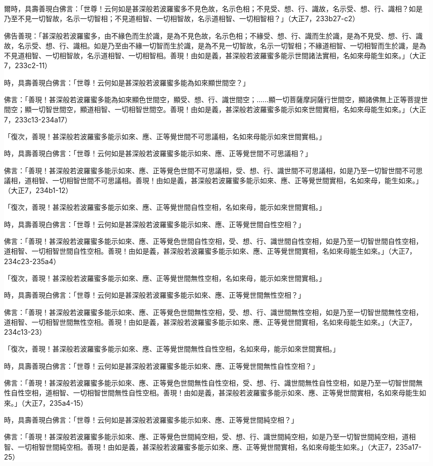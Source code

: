 [^80]: 《大般若波羅蜜多經》卷443〈47
示相品〉：「復次，善現！一切法性無所依止，無所繫屬，由此因緣，無生、無起、無知、無見。善現當知！甚深般若波羅蜜多雖生如來、應、正等覺，亦能示現世間實相，而無所生亦無所示。」（大正7，232c20-23）

[^81]: 《大般若波羅蜜多經》卷443〈47
示相品〉：「善現當知！甚深般若波羅蜜多，不見色故，名示色相；不見受、想、行、識故，名示受、想、行、識相。......不見諸佛無上正等菩提故，名示諸佛無上正等菩提相。不見一切智故，名示一切智相；不見道相智、一切相智故，名示道相智、一切相智相。善現！由如是義，甚深般若波羅蜜多能示世間諸法實相，名如來母能生如來。」（大正7，232c23-233b26）

[^82]: 《大般若波羅蜜多經》卷443〈47 示相品〉：

爾時，具壽善現白佛言：「世尊！云何如是甚深般若波羅蜜多不見色故，名示色相；不見受、想、行、識故，名示受、想、行、識相？如是乃至不見一切智故，名示一切智相；不見道相智、一切相智故，名示道相智、一切相智相？」（大正7，233b27-c2）

[^83]: 《大般若波羅蜜多經》卷443〈47 示相品〉：

佛告善現：「甚深般若波羅蜜多，由不緣色而生於識，是為不見色故，名示色相；不緣受、想、行、識而生於識，是為不見受、想、行、識故，名示受、想、行、識相。如是乃至由不緣一切智而生於識，是為不見一切智故，名示一切智相；不緣道相智、一切相智而生於識，是為不見道相智、一切相智故，名示道相智、一切相智相。善現！由如是義，甚深般若波羅蜜多能示世間諸法實相，名如來母能生如來。」（大正7，233c2-11）

[^84]: 《大般若波羅蜜多經》卷443〈47 示相品〉：

時，具壽善現白佛言：「世尊！云何如是甚深般若波羅蜜多能為如來顯世間空？」

佛言：「善現！甚深般若波羅蜜多能為如來顯色世間空，顯受、想、行、識世間空；......顯一切菩薩摩訶薩行世間空，顯諸佛無上正等菩提世間空；顯一切智世間空，顯道相智、一切相智世間空。善現！由如是義，甚深般若波羅蜜多能示如來世間實相，名如來母能生如來。」（大正7，233c13-234a17）

[^85]: 《大般若波羅蜜多經》卷443〈47
示相品〉：「復次，善現！一切如來、應、正等覺依深般若波羅蜜多能為世間顯色世間空，顯受、想、行、識世間空，如是乃至顯一切智世間空，顯道相智、一切相智世間空，令諸世間受世間空、想世間空、思世間空、了世間空。善現！由如是義，甚深般若波羅蜜多能示如來、應、正等覺世間實相，名如來母能生如來。」（大正7，234a18-24）

[^86]: 《大般若波羅蜜多經》卷443〈47
示相品〉：「復次，善現！甚深般若波羅蜜多能使如來、應、正等覺見世間空。見何等世間空？謂見色世間空，見受、想、行、識世間空，如是乃至見一切智世間空，見道相智、一切相智世間空。善現！由如是義，甚深般若波羅蜜多能示如來、應、正等覺世間實相，名如來母能生如來。」（大正7，234a24-b1）

[^87]: 《大般若波羅蜜多經》卷443〈47 示相品〉：

「復次，善現！甚深般若波羅蜜多能示如來、應、正等覺世間不可思議相，名如來母能示如來世間實相。」

時，具壽善現白佛言：「世尊！云何如是甚深般若波羅蜜多能示如來、應、正等覺世間不可思議相？」

佛言：「善現！甚深般若波羅蜜多能示如來、應、正等覺色世間不可思議相，受、想、行、識世間不可思議相，如是乃至一切智世間不可思議相，道相智、一切相智世間不可思議相。善現！由如是義，甚深般若波羅蜜多能示如來、應、正等覺世間實相，名如來母，能生如來。」（大正7，234b1-12）

[^88]: 《大般若波羅蜜多經》卷443〈47 示相品〉：

「復次，善現！甚深般若波羅蜜多能示如來、應、正等覺世間自性空相，名如來母，能示如來世間實相。」

時，具壽善現白佛言：「世尊！云何如是甚深般若波羅蜜多能示如來、應、正等覺世間自性空相？」

佛言：「善現！甚深般若波羅蜜多能示如來、應、正等覺色世間自性空相，受、想、行、識世間自性空相，如是乃至一切智世間自性空相，道相智、一切相智世間自性空相。善現！由如是義，甚深般若波羅蜜多能示如來、應、正等覺世間實相，名如來母能生如來。」（大正7，234c23-235a4）

[^89]: 《大正藏》原作「示」，今依《高麗藏》作「云」（第14冊，1075a20）。

[^90]: 《大般若波羅蜜多經》卷443〈47 示相品〉：

「復次，善現！甚深般若波羅蜜多能示如來、應、正等覺世間無性空相，名如來母，能示如來世間實相。」

時，具壽善現白佛言：「世尊！云何如是甚深般若波羅蜜多能示如來、應、正等覺世間無性空相？」

佛言：「善現！甚深般若波羅蜜多能示如來、應、正等覺色世間無性空相，受、想、行、識世間無性空相，如是乃至一切智世間無性空相，道相智、一切相智世間無性空相。善現！由如是義，甚深般若波羅蜜多能示如來、應、正等覺世間實相，名如來母能生如來。」（大正7，234c13-23）

[^91]: （復次，須菩提！般若波羅蜜示佛世間有法空。云何示佛世間有法空？示五眾世間有法空，乃至一切種智世間有法空。）＋復【聖】。（大正25，550d，n.3）

[^92]: 《大般若波羅蜜多經》卷443〈47 示相品〉：

「復次，善現！甚深般若波羅蜜多能示如來、應、正等覺世間無性自性空相，名如來母，能示如來世間實相。」

時，具壽善現白佛言：「世尊！云何如是甚深般若波羅蜜多能示如來、應、正等覺世間無性自性空相？」

佛言：「善現！甚深般若波羅蜜多能示如來、應、正等覺色世間無性自性空相，受、想、行、識世間無性自性空相，如是乃至一切智世間無性自性空相，道相智、一切相智世間無性自性空相。善現！由如是義，甚深般若波羅蜜多能示如來、應、正等覺世間實相，名如來母能生如來。」（大正7，235a4-15）

[^93]: 《大般若波羅蜜多經》卷443〈47 示相品〉：

時，具壽善現白佛言：「世尊！云何如是甚深般若波羅蜜多能示如來、應、正等覺世間純空相？」

佛言：「善現！甚深般若波羅蜜多能示如來、應、正等覺色世間純空相，受、想、行、識世間純空相，如是乃至一切智世間純空相，道相智、一切相智世間純空相。善現！由如是義，甚深般若波羅蜜多能示如來、應、正等覺世間實相，名如來母能生如來。」（大正7，235a17-25）


[^1]: （大智......十）十七字＝（大智度論卷第七十釋第四十八品下佛母品訖四十九品）二十三字【宋】，＝（大智度論卷第七十釋佛母品第四十八下訖四十九品）二十二字【元】，＝（大智度論卷第七十釋佛母品第四十八之下）十八字【明】，＝（大智度論卷第七十釋第四十八品下佛母品訖四十九品）二十三字【宮】，＝（大智度經論釋第四十七品下，七十訖第四十八品）二十字【聖】，＝（摩訶般若波羅蜜品四十七之餘卷七十）十六字【石】。（大正25，545d，n.10）
[^2]: （諸）＋眾生【聖】【聖乙】【石】。（大正25，545d，n.12）
[^3]: 《大般若波羅蜜多經》卷442〈46 佛母品〉：
[^4]: 《大般若波羅蜜多經》卷442〈46
[^5]: 識＋（神及世間常是事實，餘妄語，是見依色）【元】【明】，識＋（神及）【聖乙】。（大正25，545d，n.17）
[^6]: 《大般若波羅蜜多經》卷442〈46
[^7]: 印順法師，《如來藏之研究》，pp.13-15：
[^8]: 《大般若波羅蜜多經》卷442〈46
[^9]: 因＝曰【聖】。（大正25，545d，n.18）
[^10]: 《大般若波羅蜜多經》卷442〈46 佛母品〉：
[^11]: （是）＋五【元】【明】【聖】【聖乙】。（大正25，545d，n.21）
[^12]: （有漏法）＋無【宋】【元】【明】【宮】。（大正25，546d，n.1）
[^13]: （諸）＋法【宋】【元】【明】【宮】【聖】【聖乙】。（大正25，546d，n.2）
[^14]: 《大般若波羅蜜多經》卷442〈46
[^15]: 《大般若波羅蜜多經》卷442〈46
[^16]: 另參見《大智度論》卷55〈28 幻人聽法品〉（大正25，450b）。
[^17]: 《大般若波羅蜜多經》卷442〈46 佛母品〉：
[^18]: 《大般若波羅蜜多經》卷442〈46 佛母品〉：
[^19]: 《大般若波羅蜜多經》卷442〈46 佛母品〉：
[^20]: （為）＋出【元】【明】【聖乙】【石】。（大正25，546d，n.8）
[^21]: 參見《中阿含經》卷1（4經）《水喻經》（大正1，424a13-425a13）。
[^22]: 實＋（相）【聖乙】【石】。（大正25，546d，n.12）
[^23]: 若＋（神）【元】【明】【聖乙】。（大正25，546d，n.17）
[^24]: ┌眾生世間
[^25]: 世間非常等：但破顛倒，不破世間。（印順法師，《大智度論筆記》〔E014〕p.310）
[^26]: （1）無無常＝無常【宋】【元】【明】【宮】【聖】。（大正25，546d，n.24）
[^27]: 印順法師，《中國禪宗史》，p.384：「依數論說：自性（羅什譯為世性。約起用說，名為勝性。約微妙不易知說，名為冥性）為生起一切的根元。」
[^28]: （虛）＋空【宋】【元】【明】【宮】。（大正25，546d，n.26）
[^29]: 〔唐〕澄觀述，《大方廣佛華嚴經隨疏演義鈔》卷45〈22
[^30]: 有為無為互不相離：五眾是有為，五眾如是無為。（印順法師，《大智度論筆記》〔E001〕p.285）
[^31]: 大小說異：大小行異。（印順法師，《大智度論筆記》〔E014〕p.310）
[^32]: 法＋（捨不善法）【宋】【元】【明】【石】，（捨不善界）【聖】【聖乙】。（大正25，547d，n.12）
[^33]: 〔故皆......致〕八字－【宋】【元】【明】【宮】。（大正25，547d，n.14）
[^34]: 無為：賢聖忍此而有差別。（印順法師，《大智度論筆記》〔E005〕p.295）
[^35]: 所證所說唯如。（印順法師，《大智度論筆記》〔E014〕p.310）
[^36]: 九＋（品，問相品）【宮】。（大正25，547d，n.19）
[^37]: （大智度論釋問相品第四十九）十二字＝（摩訶般若波羅蜜品第四十八問相品）十五字【石】，〔大智度論〕－【明】。（大正25，547d，n.18）
[^38]: （1）《放光般若經》卷11〈50 問相品〉：
[^39]: 《大般若波羅蜜多經》卷442〈47
[^40]: 《大般若波羅蜜多經》卷442〈47
[^41]: 《大般若波羅蜜多經》卷442〈47
[^42]: 《大般若波羅蜜多經》卷442〈47
[^43]: 《大般若波羅蜜多經》卷442〈47 示相品〉：
[^44]: （實）＋相【宋】【元】【明】【宮】。（大正25，548d，n.6）
[^45]: 《大般若波羅蜜多經》卷442〈47 示相品〉：
[^46]: 《大般若波羅蜜多經》卷443〈47 示相品〉：
[^47]: 《大般若波羅蜜多經》卷443〈47
[^48]: 《大般若波羅蜜多經》卷443〈47
[^49]: 《大般若波羅蜜多經》卷443〈47
[^50]: 《大般若波羅蜜多經》卷443〈47
[^51]: 《大般若波羅蜜多經》卷443〈47
[^52]: 《正觀》（6），p.181：《大智度論》卷64〈42
[^53]: 《正觀》（6），p.181：《大智度論》卷64〈43
[^54]: 《正觀》（6），p.181：《大智度論》卷43（大正25，370a25-b21）、卷54（大正25，444a28-15）、卷55（大正25，454b1-8）。
[^55]: 《正觀》（6），p.181：《大智度論》卷56〈30
[^56]: 《正觀》（6），p.181：《大智度論》卷62〈41
[^57]: ┌或說空
[^58]: ┌空、無相、無作──────────淺────三乘共
[^59]: （1）《正觀》（6），p.181：《大智度論》卷1（大正25，60b19-c6）、卷15（170b29-171b15）、卷17（189b4-24）、卷22（222b27-c16）、卷31（287c6-18）、卷35（319a13-18）、卷52（433c2-9）、卷53（439b1-13）。
[^60]: 二諦：建立於世間語言；無俗則無真；二諦皆有。（印順法師，《大智度論筆記》〔E002〕p.286）
[^61]: 竟：6.終於，到底。（《漢語大詞典》（八），p.385）
[^62]: 可不＝不可【元】【明】。（大正25，548d，n.23）
[^63]: 《正觀》（6），p.182：《大智度論》卷42（大正25，365a29-b3）、卷70（大正25，550c24-26）。
[^64]: （1）《中論》卷1〈5 觀六種品〉（大正30，7b16-c10）：
[^65]: 無為：但破有為說無為，無為無實。（印順法師，《大智度論筆記》〔E005〕p.295）
[^66]: 聞＝應【石】。（大正25，549d，n.3）
[^67]: 了現＝現了【元】【明】【石】，＝現子【聖】。（大正25，549d，n.7）
[^68]: 無礙：空無定相故無礙。（印順法師，《大智度論筆記》〔E009〕p.302）
[^69]: 知＝智【聖】。（大正25，549d，n.8）
[^70]: 知＝智【石】。（大正25，549d，n.10）
[^71]: 住＝行【宋】【宮】【聖】。（大正25，549d，n.12）
[^72]: 《大般若波羅蜜多經》卷443〈47 示相品〉：
[^73]: 《大般若波羅蜜多經》卷443〈47 示相品〉：
[^74]: 《大般若波羅蜜多經》卷443〈47 示相品〉：
[^75]: 《大般若波羅蜜多經》卷443〈47
[^76]: 《大般若波羅蜜多經》卷443〈47
[^77]: 《大般若波羅蜜多經》卷443〈47 示相品〉：
[^78]: 《大般若波羅蜜多經》卷443〈47 示相品〉：
[^79]: 《大般若波羅蜜多經》卷443〈47 示相品〉：
[^94]: 《大般若波羅蜜多經》卷443〈47
[^95]: （1）《雜阿含經》卷44（1188經）：
[^96]: （1）《高麗藏》作「巳」（第14冊，1075c9）。
[^97]: 參見《大智度論》卷70〈49
[^98]: 《正觀》（6），p.182：《大智度論》卷1（大正25，289b26-290c26）、卷70（大正25，552a1-2）。
[^99]: 《大般若波羅蜜多經》卷443〈47 示相品〉：
[^100]: 《大般若波羅蜜多經》卷443〈47
[^101]: 稱（ㄔㄥ）：1.稱量。（《漢語大詞典》（八），p.111）
[^102]: 《大般若波羅蜜多經》卷443〈47
[^103]: 《大般若波羅蜜多經》卷443〈47
[^104]: 《大般若波羅蜜多經》卷443〈47 示相品〉：
[^105]: 《大般若波羅蜜多經》卷443〈47
[^106]: 《大般若波羅蜜多經》卷443〈47 示相品〉：
[^107]: 《大般若波羅蜜多經》卷443〈47 示相品〉：
[^108]: 《大般若波羅蜜多經》卷443〈47 示相品〉：
[^109]: 《大般若波羅蜜多經》卷443〈47
[^110]: 《大般若波羅蜜多經》卷443〈47
[^111]: 《大般若波羅蜜多經》卷443〈47
[^112]: 聞大證小。（印順法師，《大智度論筆記》〔E015〕p.311）
[^113]: （1）《正觀》（6），p.182：《大智度論》卷50（大正25，420c21-27）。
[^114]: 新羅元曉撰《大慧度經宗要》引《大智度論》「般若定實相甚深極重」句，「般若」下「定」字作「之」字。（大正33，71b23）
[^115]: （1）稱（ㄔㄥ）：1.稱量。2.權衡，比較。（《漢語大詞典》（八），p.111）
[^116]: 智慧不稱般若：四釋---─似約觀照、實相，對論更詳。（印順法師，《大智度論筆記》〔E014〕p.310）
[^117]: 凡夫、二乘、菩薩智慧，不能量般若得邊。（印順法師，《大智度論筆記》〔E020〕p.319）
[^118]: 三種涅槃［似有差別］。（印順法師，《大智度論筆記》〔E021〕p.319）
[^119]: 等＋（等）【石】。（大正25，552d，n.3）
[^120]: （1）疋＝比【元】【明】【石】。（大正25，552d，n.4）
[^121]: 等＋（等）【聖】。（大正25，552d，n.6）
[^122]: ┌捨寂定樂
[^123]: （1）疾＝疲【聖】【石】。（大正25，552d，n.9）
[^124]: ┌佛法─────一切無明睡眠中最初覺故
[^125]: 得＝法【宋】【元】【明】【宮】【聖】【石】。（大正25，552d，n.11）
[^126]: 《正觀》（6），p.181：《大智度論》卷50（大正25，420c21-28）。
[^127]: 《正觀》（6），p.182：《大智度論》卷51〈23
[^128]: 無生忍法＝無生法忍【聖】【石】。（大正25，552d，n.16）
[^129]: 四佛：拘樓孫佛、拘那含佛、迦葉佛、釋迦牟尼佛。
[^130]: （1）《長阿含經》卷1（1經）《大本經》：「此賢劫中有佛名拘樓孫，又名拘那含，又名迦葉，我今於賢劫中成最正覺。」（大正1，1c19）